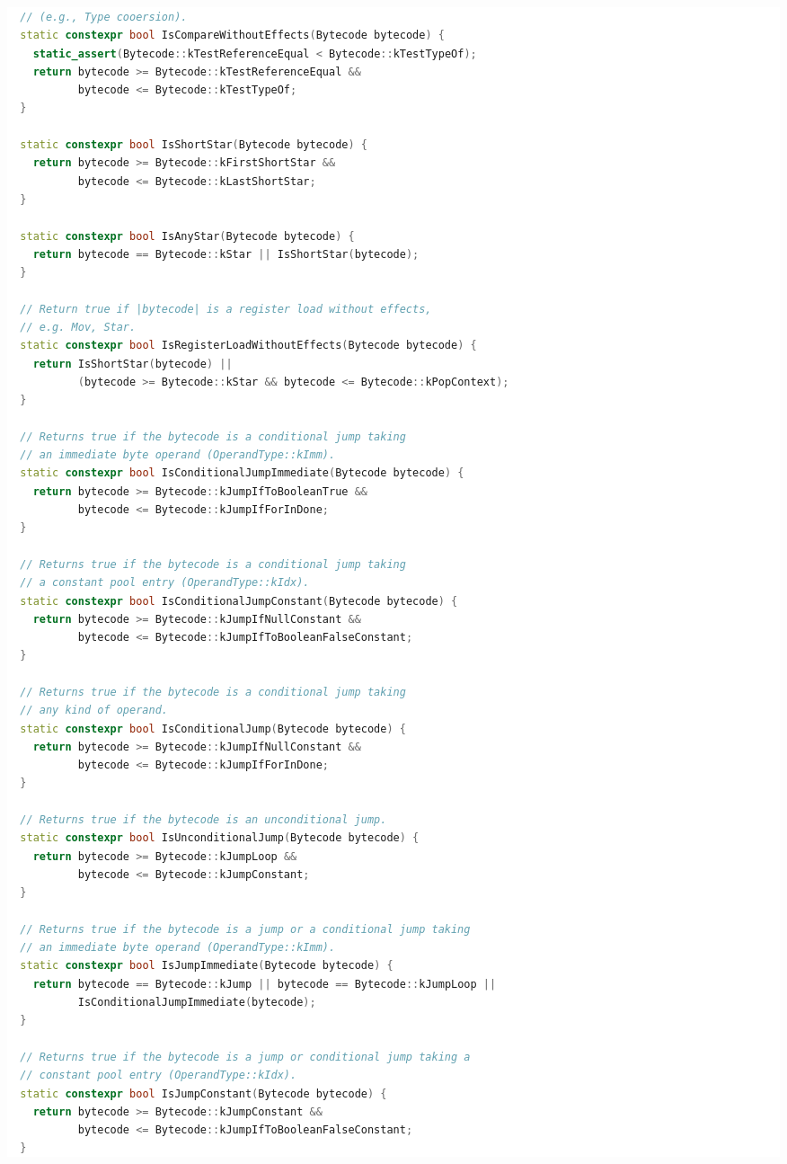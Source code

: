 ```cpp
  // (e.g., Type cooersion).
  static constexpr bool IsCompareWithoutEffects(Bytecode bytecode) {
    static_assert(Bytecode::kTestReferenceEqual < Bytecode::kTestTypeOf);
    return bytecode >= Bytecode::kTestReferenceEqual &&
           bytecode <= Bytecode::kTestTypeOf;
  }

  static constexpr bool IsShortStar(Bytecode bytecode) {
    return bytecode >= Bytecode::kFirstShortStar &&
           bytecode <= Bytecode::kLastShortStar;
  }

  static constexpr bool IsAnyStar(Bytecode bytecode) {
    return bytecode == Bytecode::kStar || IsShortStar(bytecode);
  }

  // Return true if |bytecode| is a register load without effects,
  // e.g. Mov, Star.
  static constexpr bool IsRegisterLoadWithoutEffects(Bytecode bytecode) {
    return IsShortStar(bytecode) ||
           (bytecode >= Bytecode::kStar && bytecode <= Bytecode::kPopContext);
  }

  // Returns true if the bytecode is a conditional jump taking
  // an immediate byte operand (OperandType::kImm).
  static constexpr bool IsConditionalJumpImmediate(Bytecode bytecode) {
    return bytecode >= Bytecode::kJumpIfToBooleanTrue &&
           bytecode <= Bytecode::kJumpIfForInDone;
  }

  // Returns true if the bytecode is a conditional jump taking
  // a constant pool entry (OperandType::kIdx).
  static constexpr bool IsConditionalJumpConstant(Bytecode bytecode) {
    return bytecode >= Bytecode::kJumpIfNullConstant &&
           bytecode <= Bytecode::kJumpIfToBooleanFalseConstant;
  }

  // Returns true if the bytecode is a conditional jump taking
  // any kind of operand.
  static constexpr bool IsConditionalJump(Bytecode bytecode) {
    return bytecode >= Bytecode::kJumpIfNullConstant &&
           bytecode <= Bytecode::kJumpIfForInDone;
  }

  // Returns true if the bytecode is an unconditional jump.
  static constexpr bool IsUnconditionalJump(Bytecode bytecode) {
    return bytecode >= Bytecode::kJumpLoop &&
           bytecode <= Bytecode::kJumpConstant;
  }

  // Returns true if the bytecode is a jump or a conditional jump taking
  // an immediate byte operand (OperandType::kImm).
  static constexpr bool IsJumpImmediate(Bytecode bytecode) {
    return bytecode == Bytecode::kJump || bytecode == Bytecode::kJumpLoop ||
           IsConditionalJumpImmediate(bytecode);
  }

  // Returns true if the bytecode is a jump or conditional jump taking a
  // constant pool entry (OperandType::kIdx).
  static constexpr bool IsJumpConstant(Bytecode bytecode) {
    return bytecode >= Bytecode::kJumpConstant &&
           bytecode <= Bytecode::kJumpIfToBooleanFalseConstant;
  }
```